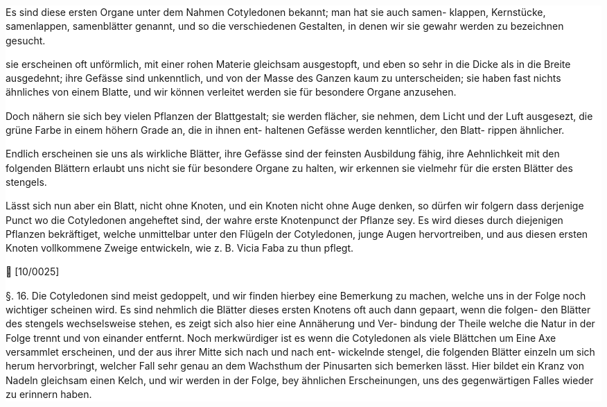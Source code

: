 Es sind diese ersten Organe unter dem Nahmen
Cotyledonen bekannt; man hat sie auch samen-
klappen, Kernstücke, samenlappen, samenblätter
genannt, und so die verschiedenen Gestalten, in
denen wir sie gewahr werden zu bezeichnen
gesucht.

sie erscheinen oft unförmlich, mit einer rohen
Materie gleichsam ausgestopft, und eben so sehr
in die Dicke als in die Breite ausgedehnt; ihre
Gefässe sind unkenntlich, und von der Masse
des Ganzen kaum zu unterscheiden; sie haben
fast nichts ähnliches von einem Blatte, und
wir können verleitet werden sie für besondere
Organe anzusehen.

Doch nähern sie sich bey vielen Pflanzen der
Blattgestalt; sie werden flächer, sie nehmen, dem
Licht und der Luft ausgesezt, die grüne Farbe
in einem höhern Grade an, die in ihnen ent-
haltenen Gefässe werden kenntlicher, den Blatt-
rippen ähnlicher.

Endlich erscheinen sie uns als wirkliche Blätter,
ihre Gefässe sind der feinsten Ausbildung fähig,
ihre Aehnlichkeit mit den folgenden Blättern
erlaubt uns nicht sie für besondere Organe zu
halten, wir erkennen sie vielmehr für die ersten
Blätter des stengels.

Lässt sich nun aber ein Blatt, nicht ohne
Knoten, und ein Knoten nicht ohne Auge denken,
so dürfen wir folgern dass derjenige Punct wo die
Cotyledonen angeheftet sind, der wahre erste
Knotenpunct der Pflanze sey. Es wird dieses
durch diejenigen Pflanzen bekräftiget, welche
unmittelbar unter den Flügeln der Cotyledonen,
junge Augen hervortreiben, und aus diesen ersten
Knoten vollkommene Zweige entwickeln, wie
z. B. Vicia Faba zu thun pflegt.


[10/0025]

§. 16.
Die Cotyledonen sind meist gedoppelt, und
wir finden hierbey eine Bemerkung zu machen,
welche uns in der Folge noch wichtiger scheinen
wird. Es sind nehmlich die Blätter dieses ersten
Knotens oft auch dann gepaart, wenn die folgen-
den Blätter des stengels wechselsweise stehen, es
zeigt sich also hier eine Annäherung und Ver-
bindung der Theile welche die Natur in der
Folge trennt und von einander entfernt. Noch
merkwürdiger ist es wenn die Cotyledonen als viele
Blättchen um Eine Axe versammlet erscheinen,
und der aus ihrer Mitte sich nach und nach ent-
wickelnde stengel, die folgenden Blätter einzeln
um sich herum hervorbringt, welcher Fall sehr
genau an dem Wachsthum der Pinusarten sich
bemerken lässt. Hier bildet ein Kranz von Nadeln
gleichsam einen Kelch, und wir werden in der
Folge, bey ähnlichen Erscheinungen, uns des
gegenwärtigen Falles wieder zu erinnern haben.
